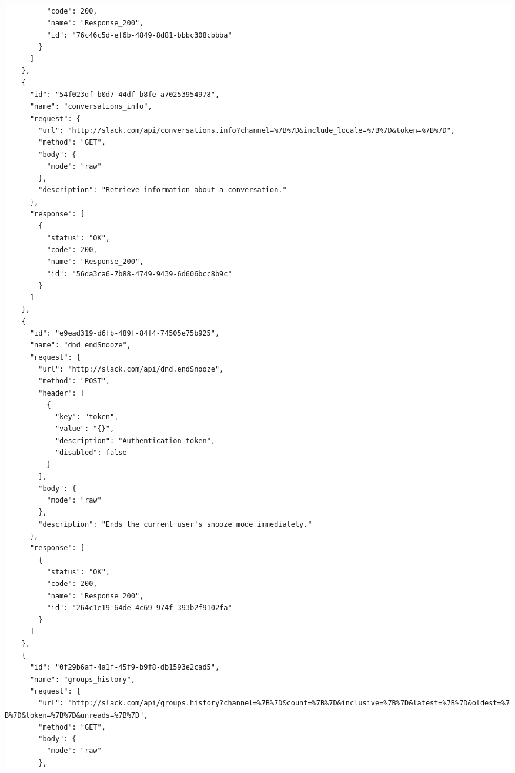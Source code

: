               "code": 200,
              "name": "Response_200",
              "id": "76c46c5d-ef6b-4849-8d81-bbbc308cbbba"
            }
          ]
        },
        {
          "id": "54f023df-b0d7-44df-b8fe-a70253954978",
          "name": "conversations_info",
          "request": {
            "url": "http://slack.com/api/conversations.info?channel=%7B%7D&include_locale=%7B%7D&token=%7B%7D",
            "method": "GET",
            "body": {
              "mode": "raw"
            },
            "description": "Retrieve information about a conversation."
          },
          "response": [
            {
              "status": "OK",
              "code": 200,
              "name": "Response_200",
              "id": "56da3ca6-7b88-4749-9439-6d606bcc8b9c"
            }
          ]
        },
        {
          "id": "e9ead319-d6fb-489f-84f4-74505e75b925",
          "name": "dnd_endSnooze",
          "request": {
            "url": "http://slack.com/api/dnd.endSnooze",
            "method": "POST",
            "header": [
              {
                "key": "token",
                "value": "{}",
                "description": "Authentication token",
                "disabled": false
              }
            ],
            "body": {
              "mode": "raw"
            },
            "description": "Ends the current user's snooze mode immediately."
          },
          "response": [
            {
              "status": "OK",
              "code": 200,
              "name": "Response_200",
              "id": "264c1e19-64de-4c69-974f-393b2f9102fa"
            }
          ]
        },
        {
          "id": "0f29b6af-4a1f-45f9-b9f8-db1593e2cad5",
          "name": "groups_history",
          "request": {
            "url": "http://slack.com/api/groups.history?channel=%7B%7D&count=%7B%7D&inclusive=%7B%7D&latest=%7B%7D&oldest=%7B%7D&token=%7B%7D&unreads=%7B%7D",
            "method": "GET",
            "body": {
              "mode": "raw"
            },